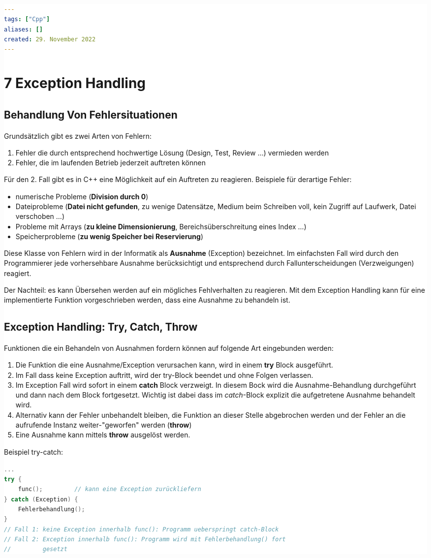 ```yaml
---
tags: ["Cpp"]
aliases: []
created: 29. November 2022
---
```


# 7 Exception Handling

## Behandlung Von Fehlersituationen

Grundsätzlich gibt es zwei Arten von Fehlern:

1. Fehler die durch entsprechend hochwertige Lösung (Design, Test, Review …) vermieden werden
2. Fehler, die im laufenden Betrieb jederzeit auftreten können

Für den 2. Fall gibt es in C++ eine Möglichkeit auf ein Auftreten zu reagieren. Beispiele für derartige Fehler:

- numerische Probleme (**Division durch 0**)  	
- Dateiprobleme (**Datei nicht gefunden**, zu wenige Datensätze, Medium beim Schreiben voll, kein Zugriff auf Laufwerk, Datei verschoben …)  	
- Probleme mit Arrays (**zu kleine Dimensionierung**, Bereichsüberschreitung eines Index …)  	
- Speicherprobleme (**zu wenig Speicher bei Reservierung**)

Diese Klasse von Fehlern wird in der Informatik als **Ausnahme** (Exception) bezeichnet. Im einfachsten Fall wird durch den Programmierer jede vorhersehbare Ausnahme berücksichtigt und entsprechend durch Fallunterscheidungen (Verzweigungen) reagiert.

Der Nachteil: es kann Übersehen werden auf ein mögliches Fehlverhalten zu reagieren. Mit dem Exception Handling kann für eine implementierte Funktion vorgeschrieben werden, dass eine Ausnahme zu behandeln ist.

## Exception Handling: Try, Catch, Throw

Funktionen die ein Behandeln von Ausnahmen fordern können auf folgende Art eingebunden werden:

1. Die Funktion die eine Ausnahme/Exception verursachen kann, wird in einem **try** Block ausgeführt.
2. Im Fall dass keine Exception auftritt, wird der try-Block beendet und ohne Folgen verlassen.
3. Im Exception Fall wird sofort in einem **catch** Block verzweigt. In diesem Bock wird die Ausnahme-Behandlung durchgeführt und dann nach dem Block fortgesetzt. Wichtig ist dabei dass im *catch*-Block explizit die aufgetretene Ausnahme behandelt wird.
4. Alternativ kann der Fehler unbehandelt bleiben, die Funktion an dieser Stelle abgebrochen werden und der Fehler an die aufrufende Instanz weiter-"geworfen" werden (**throw**)
5. Eine Ausnahme kann mittels **throw** ausgelöst werden.

Beispiel try-catch:

```c++
...
try {
    func();			// kann eine Exception zurückliefern
} catch (Exception) {
    Fehlerbehandlung();
}
// Fall 1: keine Exception innerhalb func(): Programm ueberspringt catch-Block
// Fall 2: Exception innerhalb func(): Programm wird mit Fehlerbehandlung() fort
//         gesetzt
```
